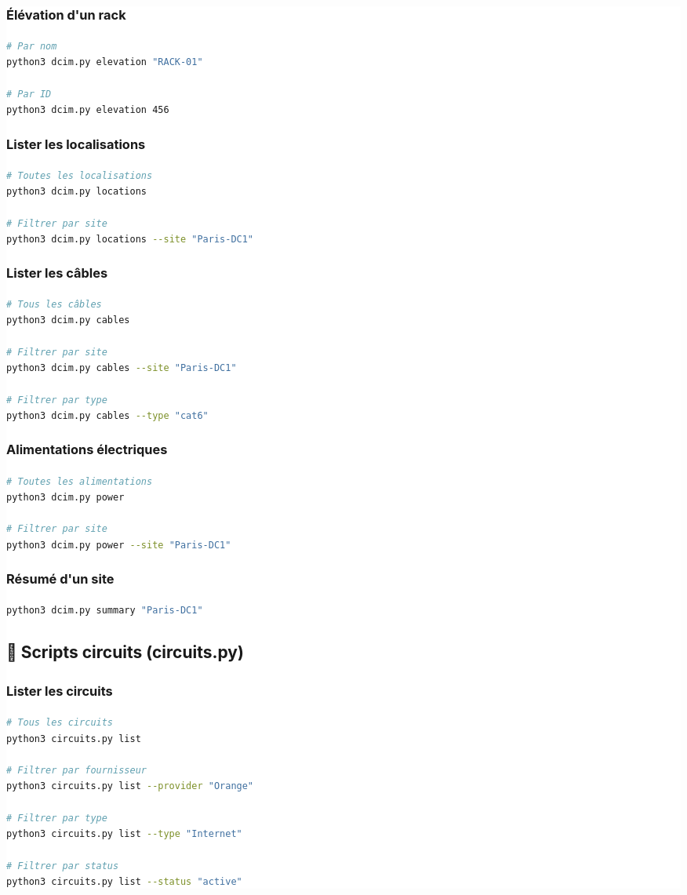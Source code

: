 ### Élévation d'un rack
```bash
# Par nom
python3 dcim.py elevation "RACK-01"

# Par ID
python3 dcim.py elevation 456
```

### Lister les localisations
```bash
# Toutes les localisations
python3 dcim.py locations

# Filtrer par site
python3 dcim.py locations --site "Paris-DC1"
```

### Lister les câbles
```bash
# Tous les câbles
python3 dcim.py cables

# Filtrer par site
python3 dcim.py cables --site "Paris-DC1"

# Filtrer par type
python3 dcim.py cables --type "cat6"
```

### Alimentations électriques
```bash
# Toutes les alimentations
python3 dcim.py power

# Filtrer par site
python3 dcim.py power --site "Paris-DC1"
```

### Résumé d'un site
```bash
python3 dcim.py summary "Paris-DC1"
```

## 🔌 Scripts circuits (circuits.py)

### Lister les circuits
```bash
# Tous les circuits
python3 circuits.py list

# Filtrer par fournisseur
python3 circuits.py list --provider "Orange"

# Filtrer par type
python3 circuits.py list --type "Internet"

# Filtrer par status
python3 circuits.py list --status "active"
```
